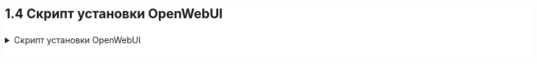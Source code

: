 
## 1.4 Скрипт установки OpenWebUI 


<details><summary>Скрипт установки OpenWebUI</summary></details><br> 
